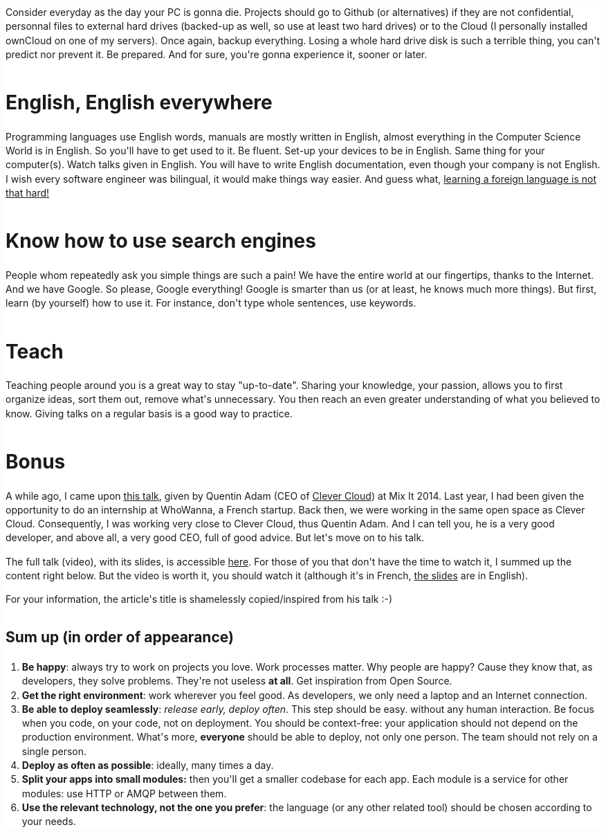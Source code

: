 Consider everyday as the day your PC is gonna die. Projects should go to Github (or alternatives) if they are not confidential, personnal files to external hard drives (backed-up as well, so use at least two hard drives) or to the Cloud (I personally installed ownCloud on one of my servers). Once again, backup everything. Losing a whole hard drive disk is such a terrible thing, you can't predict nor prevent it. Be prepared. And for sure, you're gonna experience it, sooner or later.

# English, English everywhere

Programming languages use English words, manuals are mostly written in English, almost everything in the Computer Science World is in English. So you'll have to get used to it. Be fluent. Set-up your devices to be in English. Same thing for your computer(s). Watch talks given in English. You will have to write English documentation, even though your company is not English. I wish every software engineer was bilingual, it would make things way easier. And guess what, [learning a foreign language is not that hard!]({filename}/learning-a-foreign-language.md)

# Know how to use search engines

People whom repeatedly ask you simple things are such a pain! We have the entire world at our fingertips, thanks to the Internet. And we have Google. So please, Google everything! Google is smarter than us (or at least, he knows much more things). But first, learn (by yourself) how to use it. For instance, don't type whole sentences, use keywords.

# Teach

Teaching people around you is a great way to stay "up-to-date". Sharing your knowledge, your passion, allows you to first organize ideas, sort them out, remove what's unnecessary. You then reach an even greater understanding of what you believed to know. Giving talks on a regular basis is a good way to practice.

# Bonus

A while ago, I came upon [this talk](http://www.infoq.com/fr/presentations/be-a-efficient-developer), given by Quentin Adam (CEO of [Clever Cloud](http://clever-cloud.com/)) at Mix It 2014. Last year, I had been given the opportunity to do an internship at WhoWanna, a French startup. Back then, we were working in the same open space as Clever Cloud. Consequently, I was working very close to Clever Cloud, thus Quentin Adam. And I can tell you, he is a very good developer, and above all, a very good CEO, full of good advice. But let's move on to his talk.

The full talk (video), with its slides, is accessible [here](http://www.infoq.com/fr/presentations/be-a-efficient-developer). For those of you that don't have the time to watch it, I summed up the content right below. But the video is worth it, you should watch it (although it's in French, [the slides](http://www.slideshare.net/quentinadam/mixit-efficient) are in English).

For your information, the article's title is shamelessly copied/inspired from his talk :-)

## Sum up (in order of appearance)

1. **Be happy**: always try to work on projects you love. Work processes matter. Why people are happy? Cause they know that, as developers, they solve problems. They're not useless **at all**. Get inspiration from Open Source.
2. **Get the right environment**: work wherever you feel good. As developers, we only need a laptop and an Internet connection.
3. **Be able to deploy seamlessly**: *release early, deploy often*. This step should be easy. without any human interaction. Be focus when you code, on your code, not on deployment. You should be context-free: your application should not depend on the production environment. What's more, **everyone** should be able to deploy, not only one person. The team should not rely on a single person.
4. **Deploy as often as possible**: ideally, many times a day.
5. **Split your apps into small modules:** then you'll get a smaller codebase for each app. Each module is a service for other modules: use HTTP or AMQP between them.
6. **Use the relevant technology, not the one you prefer**: the language (or any other related tool) should be chosen according to your needs.